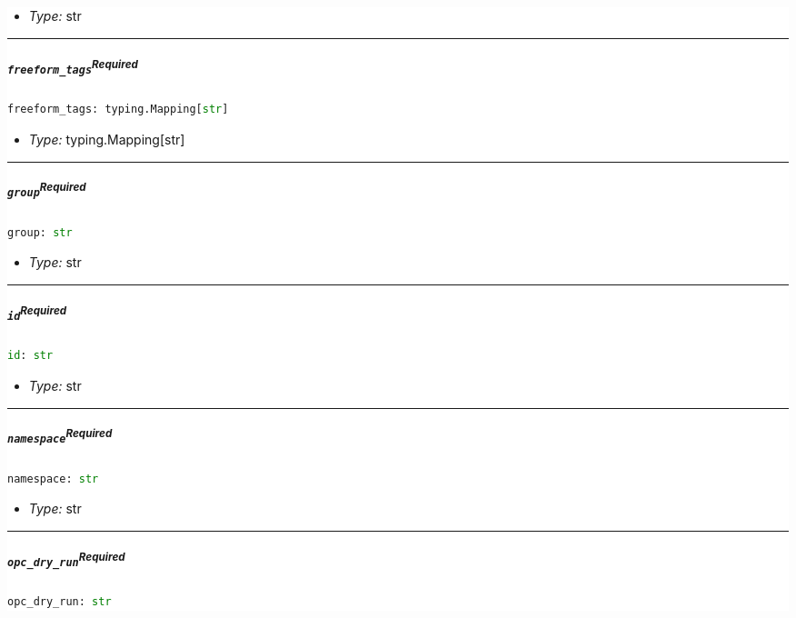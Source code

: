 - *Type:* str

---

##### `freeform_tags`<sup>Required</sup> <a name="freeform_tags" id="rhizo-co-terraform-provider-oci.apmConfigConfig.ApmConfigConfig.property.freeformTags"></a>

```python
freeform_tags: typing.Mapping[str]
```

- *Type:* typing.Mapping[str]

---

##### `group`<sup>Required</sup> <a name="group" id="rhizo-co-terraform-provider-oci.apmConfigConfig.ApmConfigConfig.property.group"></a>

```python
group: str
```

- *Type:* str

---

##### `id`<sup>Required</sup> <a name="id" id="rhizo-co-terraform-provider-oci.apmConfigConfig.ApmConfigConfig.property.id"></a>

```python
id: str
```

- *Type:* str

---

##### `namespace`<sup>Required</sup> <a name="namespace" id="rhizo-co-terraform-provider-oci.apmConfigConfig.ApmConfigConfig.property.namespace"></a>

```python
namespace: str
```

- *Type:* str

---

##### `opc_dry_run`<sup>Required</sup> <a name="opc_dry_run" id="rhizo-co-terraform-provider-oci.apmConfigConfig.ApmConfigConfig.property.opcDryRun"></a>

```python
opc_dry_run: str
```
